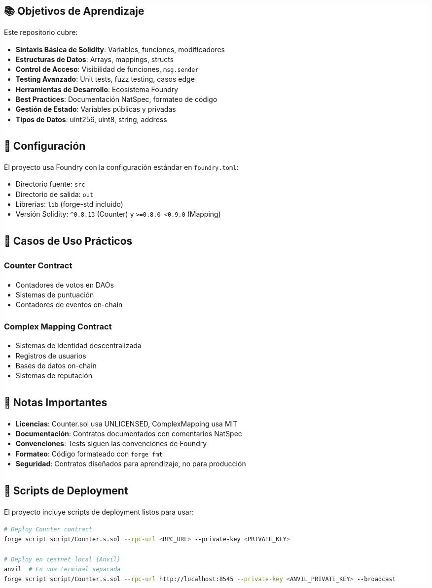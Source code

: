## 📚 Objetivos de Aprendizaje

Este repositorio cubre:

- **Sintaxis Básica de Solidity**: Variables, funciones, modificadores
- **Estructuras de Datos**: Arrays, mappings, structs
- **Control de Acceso**: Visibilidad de funciones, `msg.sender`
- **Testing Avanzado**: Unit tests, fuzz testing, casos edge
- **Herramientas de Desarrollo**: Ecosistema Foundry
- **Best Practices**: Documentación NatSpec, formateo de código
- **Gestión de Estado**: Variables públicas y privadas
- **Tipos de Datos**: uint256, uint8, string, address

## 🔧 Configuración

El proyecto usa Foundry con la configuración estándar en `foundry.toml`:
- Directorio fuente: `src`
- Directorio de salida: `out`
- Librerías: `lib` (forge-std incluido)
- Versión Solidity: `^0.8.13` (Counter) y `>=0.8.0 <0.9.0` (Mapping)

## 🎯 Casos de Uso Prácticos

### Counter Contract
- Contadores de votos en DAOs
- Sistemas de puntuación
- Contadores de eventos on-chain

### Complex Mapping Contract
- Sistemas de identidad descentralizada
- Registros de usuarios
- Bases de datos on-chain
- Sistemas de reputación

## 📝 Notas Importantes

- **Licencias**: Counter.sol usa UNLICENSED, ComplexMapping usa MIT
- **Documentación**: Contratos documentados con comentarios NatSpec
- **Convenciones**: Tests siguen las convenciones de Foundry
- **Formateo**: Código formateado con `forge fmt`
- **Seguridad**: Contratos diseñados para aprendizaje, no para producción

## 🚀 Scripts de Deployment

El proyecto incluye scripts de deployment listos para usar:

```bash
# Deploy Counter contract
forge script script/Counter.s.sol --rpc-url <RPC_URL> --private-key <PRIVATE_KEY>

# Deploy en testnet local (Anvil)
anvil  # En una terminal separada
forge script script/Counter.s.sol --rpc-url http://localhost:8545 --private-key <ANVIL_PRIVATE_KEY> --broadcast
```
